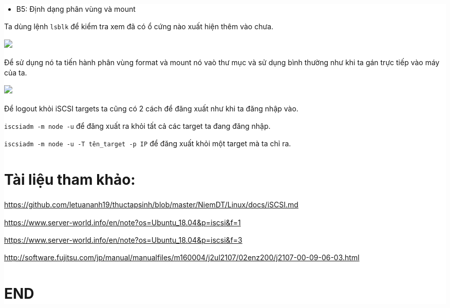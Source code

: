 - B5: Định dạng phân vùng và mount

Ta dùng lệnh ``lsblk`` để kiểm tra xem đã có ổ cứng nào xuất hiện thêm vào chưa.

![](https://scontent.fhan5-3.fna.fbcdn.net/v/t1.15752-9/66112434_383466079190032_6584133926455869440_n.png?_nc_cat=111&_nc_oc=AQkamtlSqqS4KUHGWgdYmFemFaWzDxWKbY_LfUQGBsYnq2I3dFjDrBwfnf7SlB3V0oQ&_nc_ht=scontent.fhan5-3.fna&oh=152880195b83d907410912627fe18906&oe=5DAB3EEB)

Để sử dụng nó ta tiến hành phân vùng format và mount nó vaò thư mục và sử dụng bình thường như khi ta gán trực tiếp vào máy của ta.

![](https://scontent.fhan5-2.fna.fbcdn.net/v/t1.15752-9/66457207_463317397777482_5250398971611840512_n.png?_nc_cat=102&_nc_oc=AQlrNx9TIjc-oOkJhrGpThQo1-W_RuZeTP87JRMQ8Uk-oytDnLp3J7vW27tc2SpSjy4&_nc_ht=scontent.fhan5-2.fna&oh=53fcec67cde7f457ce9cf09ceccc0012&oe=5DB5BAB2)

Để logout khỏi iSCSI targets ta cũng có 2 cách để đăng xuất như khi ta đăng nhập vào. 

`iscsiadm -m node -u` để đăng xuất ra khỏi tất cả các target ta đang đăng nhập.

`iscsiadm -m node -u -T tên_target -p IP` để đăng xuất khỏi một target mà ta chỉ ra.

# Tài liệu tham khảo:

https://github.com/letuananh19/thuctapsinh/blob/master/NiemDT/Linux/docs/iSCSI.md

https://www.server-world.info/en/note?os=Ubuntu_18.04&p=iscsi&f=1

https://www.server-world.info/en/note?os=Ubuntu_18.04&p=iscsi&f=3

http://software.fujitsu.com/jp/manual/manualfiles/m160004/j2ul2107/02enz200/j2107-00-09-06-03.html

# END





